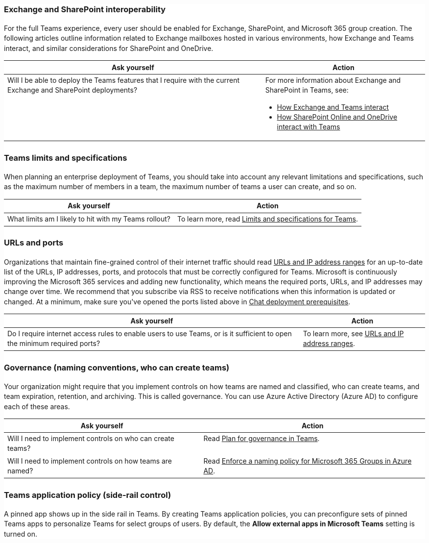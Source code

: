 ### Exchange and SharePoint interoperability

For the full Teams experience, every user should be enabled for Exchange, SharePoint, and Microsoft 365 group creation. The following articles outline information related to Exchange mailboxes hosted in various environments, how Exchange and Teams interact, and similar considerations for SharePoint and OneDrive.

|Ask yourself|Action |
|------------|-------|
| Will I be able to deploy the Teams features that I require with the current Exchange and SharePoint deployments? |For more information about Exchange and SharePoint in Teams, see:<ul><li> [How Exchange and Teams interact](exchange-teams-interact.md)</li><li>[How SharePoint Online and OneDrive interact with Teams](sharepoint-onedrive-interact.md)|

### Teams limits and specifications 

When planning an enterprise deployment of Teams, you should take into account any relevant limitations and specifications, such as the maximum number of members in a team, the maximum number of teams a user can create, and so on.

|Ask yourself|Action |
|------------|-------|
| What limits am I likely to hit with my Teams rollout? | To learn more, read [Limits and specifications for Teams](limits-specifications-teams.md). |

### URLs and ports

Organizations that maintain fine-grained control of their internet traffic should read [URLs and IP address ranges](/office365/enterprise/urls-and-ip-address-ranges) for an up-to-date list of the URLs, IP addresses, ports, and protocols that must be correctly configured for Teams. Microsoft is continuously improving the Microsoft 365 services and adding new functionality, which means the required ports, URLs, and IP addresses may change over time. We recommend that you subscribe via RSS to receive notifications when this information is updated or changed. At a minimum, make sure you've opened the ports listed above in [Chat deployment prerequisites](#chat-deployment-prerequisites).

|Ask yourself|Action |
|------------|-------|
| Do I require internet access rules to enable users to use Teams, or is it sufficient to open the minimum required ports? | To learn more, see [URLs and IP address ranges](office-365-urls-ip-address-ranges.md).|

### Governance (naming conventions, who can create teams)

Your organization might require that you implement controls on how teams are named and classified, who can create teams, and team expiration, retention, and archiving. This is called governance. You can use Azure Active Directory (Azure AD) to configure each of these areas.


| Ask yourself | Action |
|--------------|--------|
|Will I need to implement controls on who can create teams?| Read [Plan for governance in Teams](plan-teams-governance.md).|
|Will I need to implement controls on how teams are named?|Read [Enforce a naming policy for Microsoft 365 Groups in Azure AD](/azure/active-directory/users-groups-roles/groups-naming-policy).|

### Teams application policy (side-rail control)

A pinned app shows up in the side rail in Teams. By creating Teams application policies, you can preconfigure sets of pinned Teams apps to personalize Teams for select groups of users. By default, the **Allow external apps in Microsoft Teams** setting is turned on.
